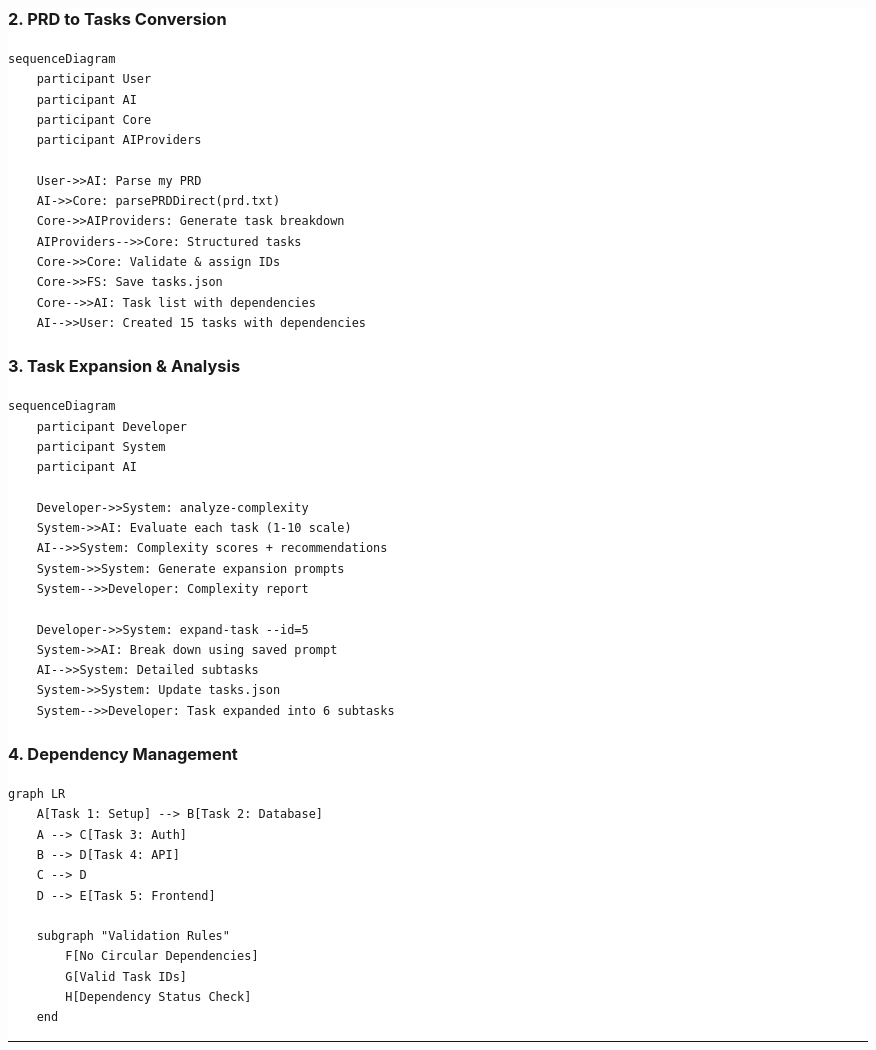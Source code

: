 ### 2. **PRD to Tasks Conversion**
```mermaid
sequenceDiagram
    participant User
    participant AI
    participant Core
    participant AIProviders
    
    User->>AI: Parse my PRD
    AI->>Core: parsePRDDirect(prd.txt)
    Core->>AIProviders: Generate task breakdown
    AIProviders-->>Core: Structured tasks
    Core->>Core: Validate & assign IDs
    Core->>FS: Save tasks.json
    Core-->>AI: Task list with dependencies
    AI-->>User: Created 15 tasks with dependencies
```

### 3. **Task Expansion & Analysis**
```mermaid
sequenceDiagram
    participant Developer
    participant System
    participant AI
    
    Developer->>System: analyze-complexity
    System->>AI: Evaluate each task (1-10 scale)
    AI-->>System: Complexity scores + recommendations
    System->>System: Generate expansion prompts
    System-->>Developer: Complexity report
    
    Developer->>System: expand-task --id=5
    System->>AI: Break down using saved prompt
    AI-->>System: Detailed subtasks
    System->>System: Update tasks.json
    System-->>Developer: Task expanded into 6 subtasks
```

### 4. **Dependency Management**
```mermaid
graph LR
    A[Task 1: Setup] --> B[Task 2: Database]
    A --> C[Task 3: Auth]
    B --> D[Task 4: API]
    C --> D
    D --> E[Task 5: Frontend]
    
    subgraph "Validation Rules"
        F[No Circular Dependencies]
        G[Valid Task IDs]
        H[Dependency Status Check]
    end
```

---
